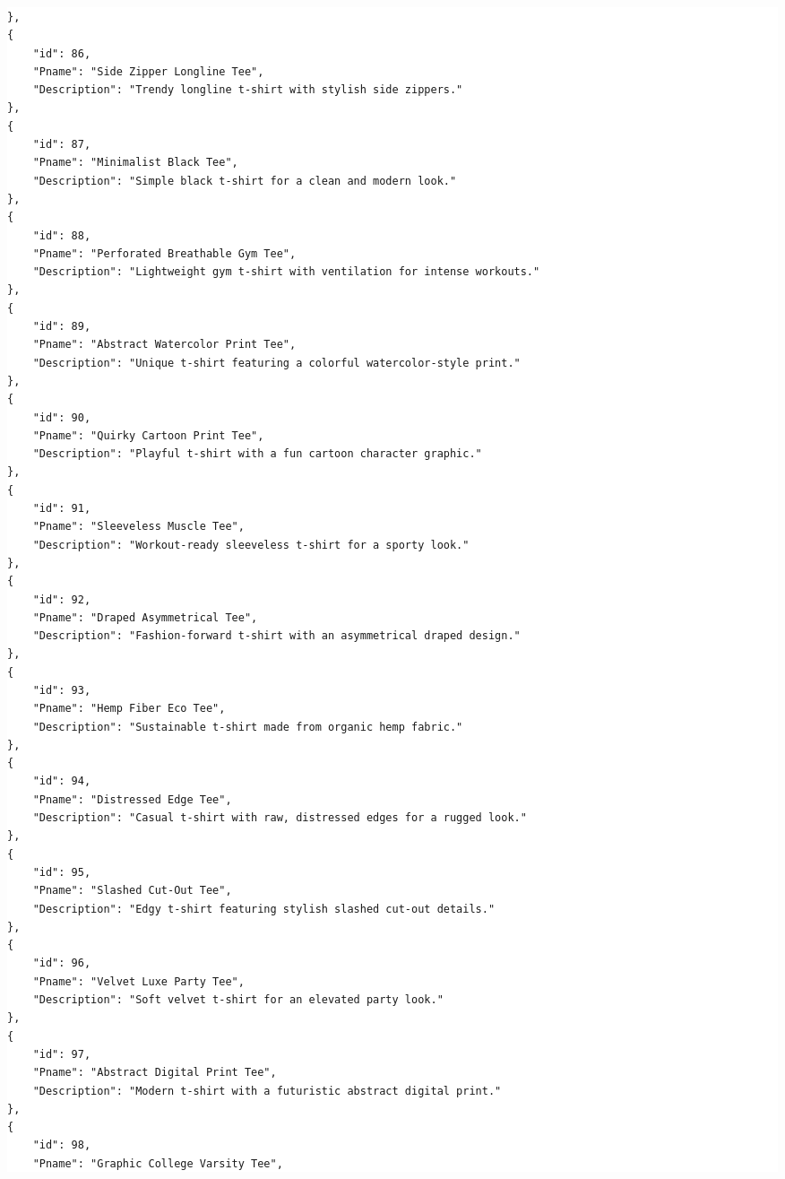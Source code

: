     },
    {
        "id": 86,
        "Pname": "Side Zipper Longline Tee",
        "Description": "Trendy longline t-shirt with stylish side zippers."
    },
    {
        "id": 87,
        "Pname": "Minimalist Black Tee",
        "Description": "Simple black t-shirt for a clean and modern look."
    },
    {
        "id": 88,
        "Pname": "Perforated Breathable Gym Tee",
        "Description": "Lightweight gym t-shirt with ventilation for intense workouts."
    },
    {
        "id": 89,
        "Pname": "Abstract Watercolor Print Tee",
        "Description": "Unique t-shirt featuring a colorful watercolor-style print."
    },
    {
        "id": 90,
        "Pname": "Quirky Cartoon Print Tee",
        "Description": "Playful t-shirt with a fun cartoon character graphic."
    },
    {
        "id": 91,
        "Pname": "Sleeveless Muscle Tee",
        "Description": "Workout-ready sleeveless t-shirt for a sporty look."
    },
    {
        "id": 92,
        "Pname": "Draped Asymmetrical Tee",
        "Description": "Fashion-forward t-shirt with an asymmetrical draped design."
    },
    {
        "id": 93,
        "Pname": "Hemp Fiber Eco Tee",
        "Description": "Sustainable t-shirt made from organic hemp fabric."
    },
    {
        "id": 94,
        "Pname": "Distressed Edge Tee",
        "Description": "Casual t-shirt with raw, distressed edges for a rugged look."
    },
    {
        "id": 95,
        "Pname": "Slashed Cut-Out Tee",
        "Description": "Edgy t-shirt featuring stylish slashed cut-out details."
    },
    {
        "id": 96,
        "Pname": "Velvet Luxe Party Tee",
        "Description": "Soft velvet t-shirt for an elevated party look."
    },
    {
        "id": 97,
        "Pname": "Abstract Digital Print Tee",
        "Description": "Modern t-shirt with a futuristic abstract digital print."
    },
    {
        "id": 98,
        "Pname": "Graphic College Varsity Tee",